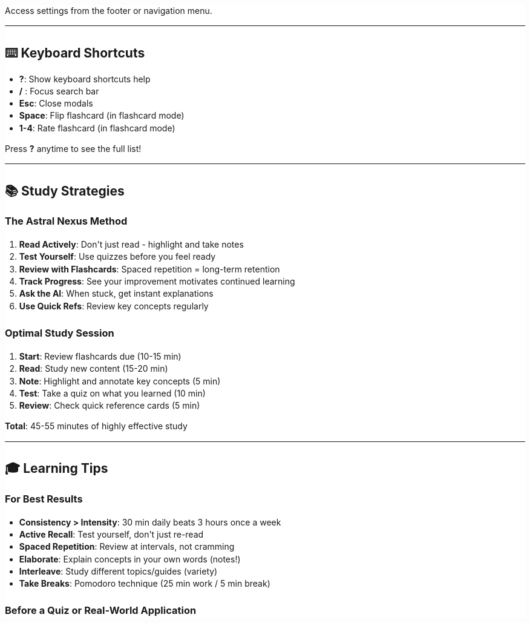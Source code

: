 Access settings from the footer or navigation menu.

---

## ⌨️ Keyboard Shortcuts

- **?**: Show keyboard shortcuts help
- **/** : Focus search bar
- **Esc**: Close modals
- **Space**: Flip flashcard (in flashcard mode)
- **1-4**: Rate flashcard (in flashcard mode)

Press **?** anytime to see the full list!

---

## 📚 Study Strategies

### The Astral Nexus Method

1. **Read Actively**: Don't just read - highlight and take notes
2. **Test Yourself**: Use quizzes before you feel ready
3. **Review with Flashcards**: Spaced repetition = long-term retention
4. **Track Progress**: See your improvement motivates continued learning
5. **Ask the AI**: When stuck, get instant explanations
6. **Use Quick Refs**: Review key concepts regularly

### Optimal Study Session

1. **Start**: Review flashcards due (10-15 min)
2. **Read**: Study new content (15-20 min)
3. **Note**: Highlight and annotate key concepts (5 min)
4. **Test**: Take a quiz on what you learned (10 min)
5. **Review**: Check quick reference cards (5 min)

**Total**: 45-55 minutes of highly effective study

---

## 🎓 Learning Tips

### For Best Results

- **Consistency > Intensity**: 30 min daily beats 3 hours once a week
- **Active Recall**: Test yourself, don't just re-read
- **Spaced Repetition**: Review at intervals, not cramming
- **Elaborate**: Explain concepts in your own words (notes!)
- **Interleave**: Study different topics/guides (variety)
- **Take Breaks**: Pomodoro technique (25 min work / 5 min break)

### Before a Quiz or Real-World Application
